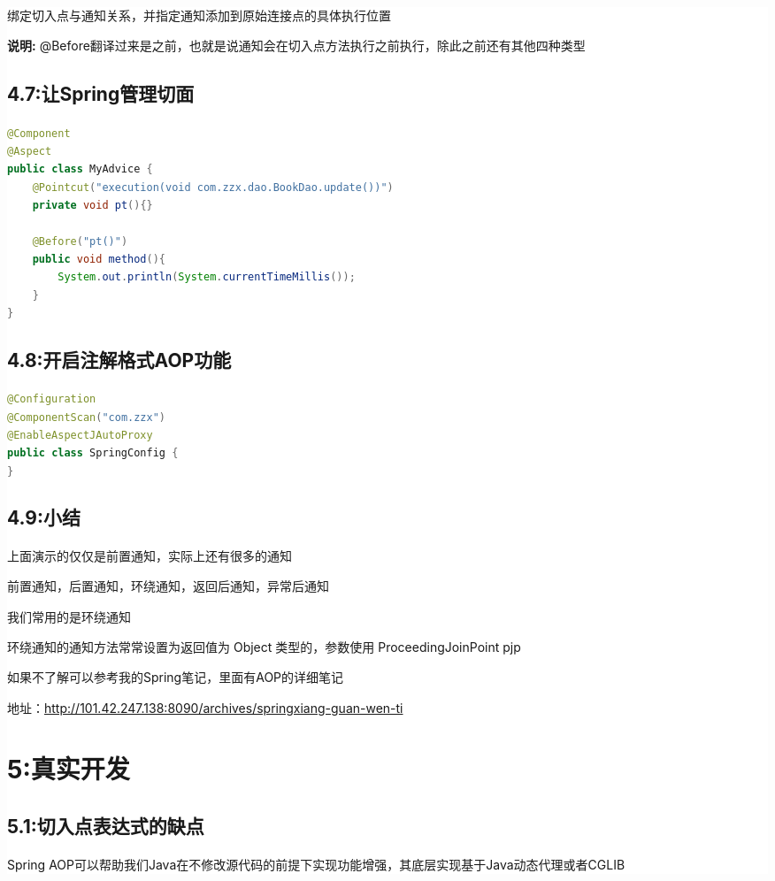 绑定切入点与通知关系，并指定通知添加到原始连接点的具体执行位置

**说明:** @Before翻译过来是之前，也就是说通知会在切入点方法执行之前执行，除此之前还有其他四种类型



## 4.7:让Spring管理切面

```java
@Component
@Aspect
public class MyAdvice {
    @Pointcut("execution(void com.zzx.dao.BookDao.update())")
    private void pt(){}
    
    @Before("pt()")
    public void method(){
        System.out.println(System.currentTimeMillis());
    }
}
```



## 4.8:开启注解格式AOP功能

```java
@Configuration
@ComponentScan("com.zzx")
@EnableAspectJAutoProxy
public class SpringConfig {
}
```



## 4.9:小结

上面演示的仅仅是前置通知，实际上还有很多的通知

前置通知，后置通知，环绕通知，返回后通知，异常后通知

我们常用的是环绕通知

环绕通知的通知方法常常设置为返回值为 Object 类型的，参数使用 ProceedingJoinPoint pjp

如果不了解可以参考我的Spring笔记，里面有AOP的详细笔记

地址：http://101.42.247.138:8090/archives/springxiang-guan-wen-ti

# 5:真实开发

## 5.1:切入点表达式的缺点

Spring AOP可以帮助我们Java在不修改源代码的前提下实现功能增强，其底层实现基于Java动态代理或者CGLIB
